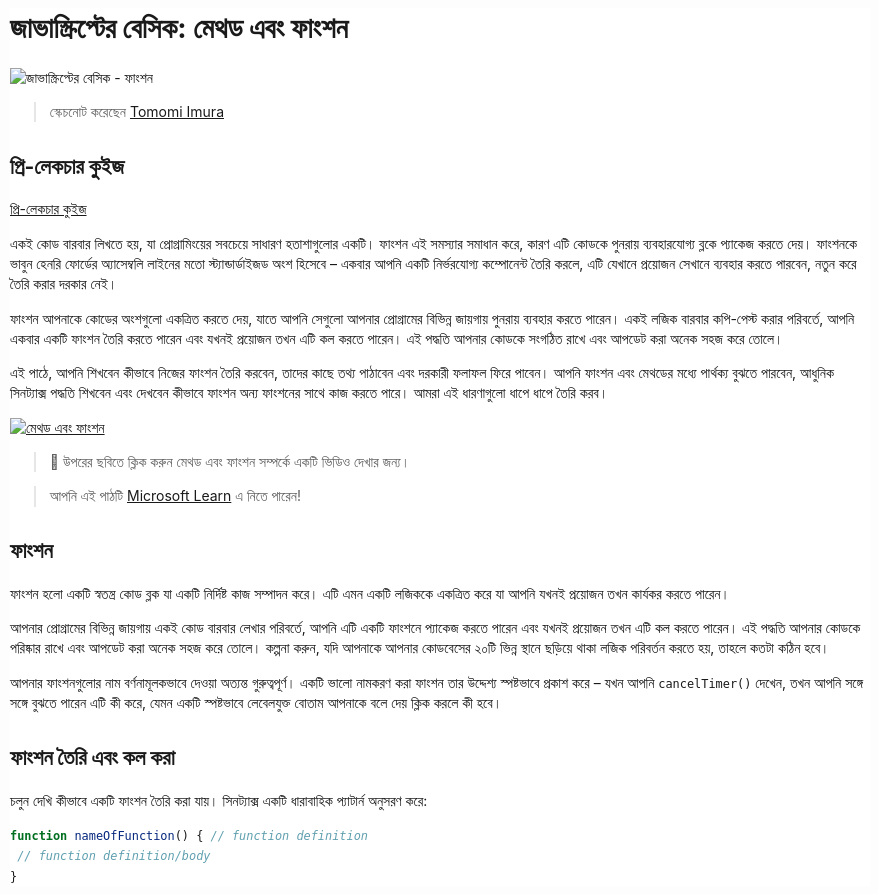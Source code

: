 
# জাভাস্ক্রিপ্টের বেসিক: মেথড এবং ফাংশন

![জাভাস্ক্রিপ্টের বেসিক - ফাংশন](../../../../translated_images/webdev101-js-functions.be049c4726e94f8b7605c36330ac42eeb5cd8ed02bcdd60fdac778174d6cb865.bn.png)
> স্কেচনোট করেছেন [Tomomi Imura](https://twitter.com/girlie_mac)

## প্রি-লেকচার কুইজ
[প্রি-লেকচার কুইজ](https://ff-quizzes.netlify.app)

একই কোড বারবার লিখতে হয়, যা প্রোগ্রামিংয়ের সবচেয়ে সাধারণ হতাশাগুলোর একটি। ফাংশন এই সমস্যার সমাধান করে, কারণ এটি কোডকে পুনরায় ব্যবহারযোগ্য ব্লকে প্যাকেজ করতে দেয়। ফাংশনকে ভাবুন হেনরি ফোর্ডের অ্যাসেম্বলি লাইনের মতো স্ট্যান্ডার্ডাইজড অংশ হিসেবে – একবার আপনি একটি নির্ভরযোগ্য কম্পোনেন্ট তৈরি করলে, এটি যেখানে প্রয়োজন সেখানে ব্যবহার করতে পারবেন, নতুন করে তৈরি করার দরকার নেই।

ফাংশন আপনাকে কোডের অংশগুলো একত্রিত করতে দেয়, যাতে আপনি সেগুলো আপনার প্রোগ্রামের বিভিন্ন জায়গায় পুনরায় ব্যবহার করতে পারেন। একই লজিক বারবার কপি-পেস্ট করার পরিবর্তে, আপনি একবার একটি ফাংশন তৈরি করতে পারেন এবং যখনই প্রয়োজন তখন এটি কল করতে পারেন। এই পদ্ধতি আপনার কোডকে সংগঠিত রাখে এবং আপডেট করা অনেক সহজ করে তোলে।

এই পাঠে, আপনি শিখবেন কীভাবে নিজের ফাংশন তৈরি করবেন, তাদের কাছে তথ্য পাঠাবেন এবং দরকারী ফলাফল ফিরে পাবেন। আপনি ফাংশন এবং মেথডের মধ্যে পার্থক্য বুঝতে পারবেন, আধুনিক সিনট্যাক্স পদ্ধতি শিখবেন এবং দেখবেন কীভাবে ফাংশন অন্য ফাংশনের সাথে কাজ করতে পারে। আমরা এই ধারণাগুলো ধাপে ধাপে তৈরি করব।

[![মেথড এবং ফাংশন](https://img.youtube.com/vi/XgKsD6Zwvlc/0.jpg)](https://youtube.com/watch?v=XgKsD6Zwvlc "মেথড এবং ফাংশন")

> 🎥 উপরের ছবিতে ক্লিক করুন মেথড এবং ফাংশন সম্পর্কে একটি ভিডিও দেখার জন্য।

> আপনি এই পাঠটি [Microsoft Learn](https://docs.microsoft.com/learn/modules/web-development-101-functions/?WT.mc_id=academic-77807-sagibbon) এ নিতে পারেন!

## ফাংশন

ফাংশন হলো একটি স্বতন্ত্র কোড ব্লক যা একটি নির্দিষ্ট কাজ সম্পাদন করে। এটি এমন একটি লজিককে একত্রিত করে যা আপনি যখনই প্রয়োজন তখন কার্যকর করতে পারেন।

আপনার প্রোগ্রামের বিভিন্ন জায়গায় একই কোড বারবার লেখার পরিবর্তে, আপনি এটি একটি ফাংশনে প্যাকেজ করতে পারেন এবং যখনই প্রয়োজন তখন এটি কল করতে পারেন। এই পদ্ধতি আপনার কোডকে পরিষ্কার রাখে এবং আপডেট করা অনেক সহজ করে তোলে। কল্পনা করুন, যদি আপনাকে আপনার কোডবেসের ২০টি ভিন্ন স্থানে ছড়িয়ে থাকা লজিক পরিবর্তন করতে হয়, তাহলে কতটা কঠিন হবে।

আপনার ফাংশনগুলোর নাম বর্ণনামূলকভাবে দেওয়া অত্যন্ত গুরুত্বপূর্ণ। একটি ভালো নামকরণ করা ফাংশন তার উদ্দেশ্য স্পষ্টভাবে প্রকাশ করে – যখন আপনি `cancelTimer()` দেখেন, তখন আপনি সঙ্গে সঙ্গে বুঝতে পারেন এটি কী করে, যেমন একটি স্পষ্টভাবে লেবেলযুক্ত বোতাম আপনাকে বলে দেয় ক্লিক করলে কী হবে।

## ফাংশন তৈরি এবং কল করা

চলুন দেখি কীভাবে একটি ফাংশন তৈরি করা যায়। সিনট্যাক্স একটি ধারাবাহিক প্যাটার্ন অনুসরণ করে:

```javascript
function nameOfFunction() { // function definition
 // function definition/body
}
```
